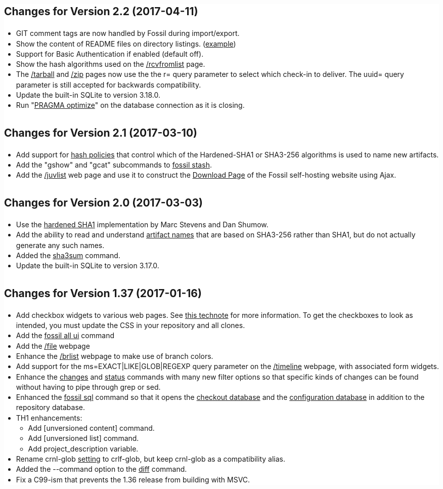 ## Changes for Version 2.2 (2017-04-11)

* GIT comment tags are now handled by Fossil during import/export.
* Show the content of README files on directory listings.
  ([example](/home/file/skins))
* Support for Basic Authentication if enabled (default off).
* Show the hash algorithms used on the
  [/rcvfromlist](/home/help?cmd=/rcvfromlist) page.
* The [/tarball](/home/help?cmd=/tarball) and [/zip](/home/help?cmd=/zip) pages
  now use the the r= query parameter
  to select which check-in to deliver. The uuid= query parameter
  is still accepted for backwards compatibility.
* Update the built-in SQLite to version 3.18.0.
* Run "[PRAGMA optimize](https://www.sqlite.org/pragma.html#pragma_optimize)"
  on the database connection as it is closing.

## Changes for Version 2.1 (2017-03-10)

* Add support for [hash policies](./hashpolicy.wiki) that control which
  of the Hardened-SHA1 or SHA3-256 algorithms is used to name new
  artifacts.
* Add the "gshow" and "gcat" subcommands to [fossil stash](/home/help?cmd=stash).
* Add the [/juvlist](/home/help?cmd=/juvlist) web page and use it to construct
  the [Download Page](/home/uv/download.html) of the Fossil self-hosting website
  using Ajax.

## Changes for Version 2.0 (2017-03-03)

* Use the
  [hardened SHA1](https://github.com/cr-marcstevens/sha1collisiondetection)
  implementation by Marc Stevens and Dan Shumow.
* Add the ability to read and understand
  [artifact names](./fileformat.wiki#names) that are based on SHA3-256
  rather than SHA1, but do not actually generate any such names.
* Added the [sha3sum](/home/help?cmd=sha3sum) command.
* Update the built-in SQLite to version 3.17.0.

## Changes for Version 1.37 (2017-01-16)

* Add checkbox widgets to various web pages. See [this technote](/home/technote/8d18bf27e9) for more information. To get the checkboxes to look as
  intended, you must update the CSS in your repository and all clones.
* Add the [fossil all ui](/home/help/all) command
* Add the [/file](/home/help?cmd=/file) webpage
* Enhance the [/brlist](/home/help?cmd=/brlist) webpage to make use of branch colors.
* Add support for the ms=EXACT|LIKE|GLOB|REGEXP query parameter on the
  [/timeline](/home/help?cmd=/timeline) webpage, with associated form widgets.
* Enhance the [changes](/home/help/changes) and [status](/home/help/status) commands
  with many new filter options so that specific kinds of changes can be
  found without having to pipe through grep or sed.
* Enhanced the [fossil sql](/home/help/sqlite3) command so that it opens the
  [checkout database](./tech_overview.wiki#localdb) and the
  [configuration database](./tech_overview.wiki#configdb) in addition to the
  repository database.
* TH1 enhancements:
  + Add [unversioned content] command.
  + Add [unversioned list] command.
  + Add project\_description variable.
* Rename crnl-glob [setting](/home/help/settings) to crlf-glob, but keep
  crnl-glob as a compatibility alias.
* Added the --command option to the [diff](/home/help/diff) command.
* Fix a C99-ism that prevents the 1.36 release from building with MSVC.